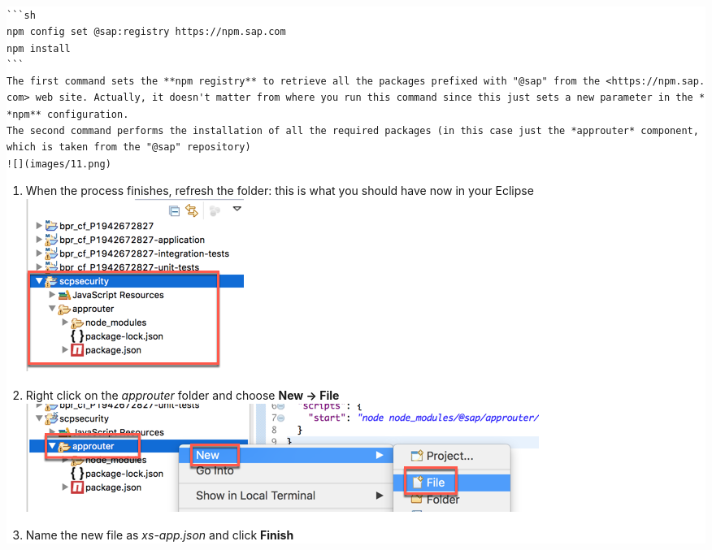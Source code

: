 	```sh
	npm config set @sap:registry https://npm.sap.com
	npm install
	```
	The first command sets the **npm registry** to retrieve all the packages prefixed with "@sap" from the <https://npm.sap.com> web site. Actually, it doesn't matter from where you run this command since this just sets a new parameter in the **npm** configuration. 
	The second command performs the installation of all the required packages (in this case just the *approuter* component, which is taken from the "@sap" repository)  
	![](images/11.png)

1. When the process finishes, refresh the folder: this is what you should have now in your Eclipse  
	![](images/12.png)

1. Right click on the *approuter* folder and choose **New -> File**    
	![](images/13.png)  

1. Name the new file as *xs-app.json* and click **Finish**  